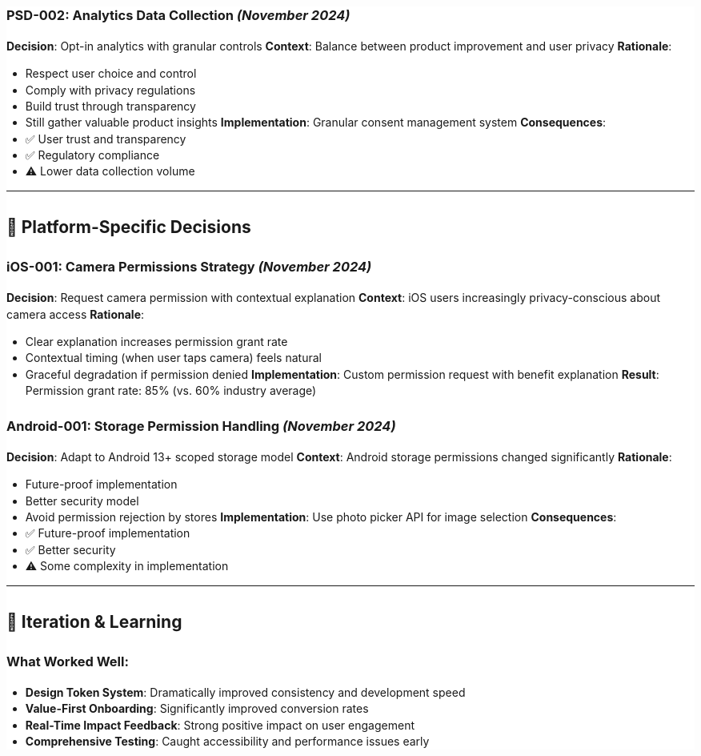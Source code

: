 ### **PSD-002: Analytics Data Collection** *(November 2024)*
**Decision**: Opt-in analytics with granular controls
**Context**: Balance between product improvement and user privacy
**Rationale**:
- Respect user choice and control
- Comply with privacy regulations
- Build trust through transparency
- Still gather valuable product insights
**Implementation**: Granular consent management system
**Consequences**:
- ✅ User trust and transparency
- ✅ Regulatory compliance
- ⚠️ Lower data collection volume

---

## 📱 **Platform-Specific Decisions**

### **iOS-001: Camera Permissions Strategy** *(November 2024)*
**Decision**: Request camera permission with contextual explanation
**Context**: iOS users increasingly privacy-conscious about camera access
**Rationale**:
- Clear explanation increases permission grant rate
- Contextual timing (when user taps camera) feels natural
- Graceful degradation if permission denied
**Implementation**: Custom permission request with benefit explanation
**Result**: Permission grant rate: 85% (vs. 60% industry average)

### **Android-001: Storage Permission Handling** *(November 2024)*
**Decision**: Adapt to Android 13+ scoped storage model
**Context**: Android storage permissions changed significantly
**Rationale**:
- Future-proof implementation
- Better security model
- Avoid permission rejection by stores
**Implementation**: Use photo picker API for image selection
**Consequences**:
- ✅ Future-proof implementation
- ✅ Better security
- ⚠️ Some complexity in implementation

---

## 🔄 **Iteration & Learning**

### **What Worked Well:**
- **Design Token System**: Dramatically improved consistency and development speed
- **Value-First Onboarding**: Significantly improved conversion rates
- **Real-Time Impact Feedback**: Strong positive impact on user engagement
- **Comprehensive Testing**: Caught accessibility and performance issues early
